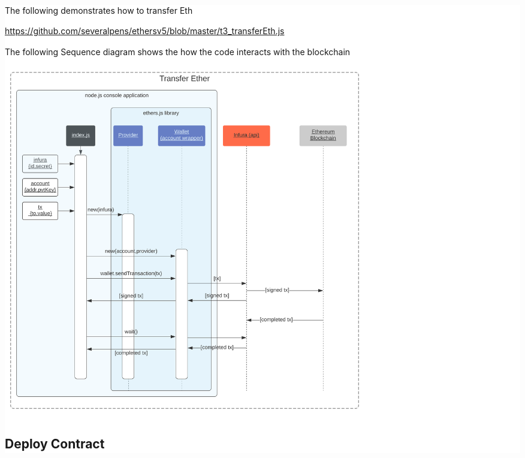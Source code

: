 The following demonstrates how to transfer Eth

<a href="https://github.com/severalpens/ethersv5/blob/master/t3_transferEth.js" target="blank">https://github.com/severalpens/ethersv5/blob/master/t3_transferEth.js</a>

The following Sequence diagram shows the how the code interacts with the blockchain

<img src="./TransferEth.svg" alt="Sequence Diagram for Transfer Eth" width="600"/>


## Deploy Contract
